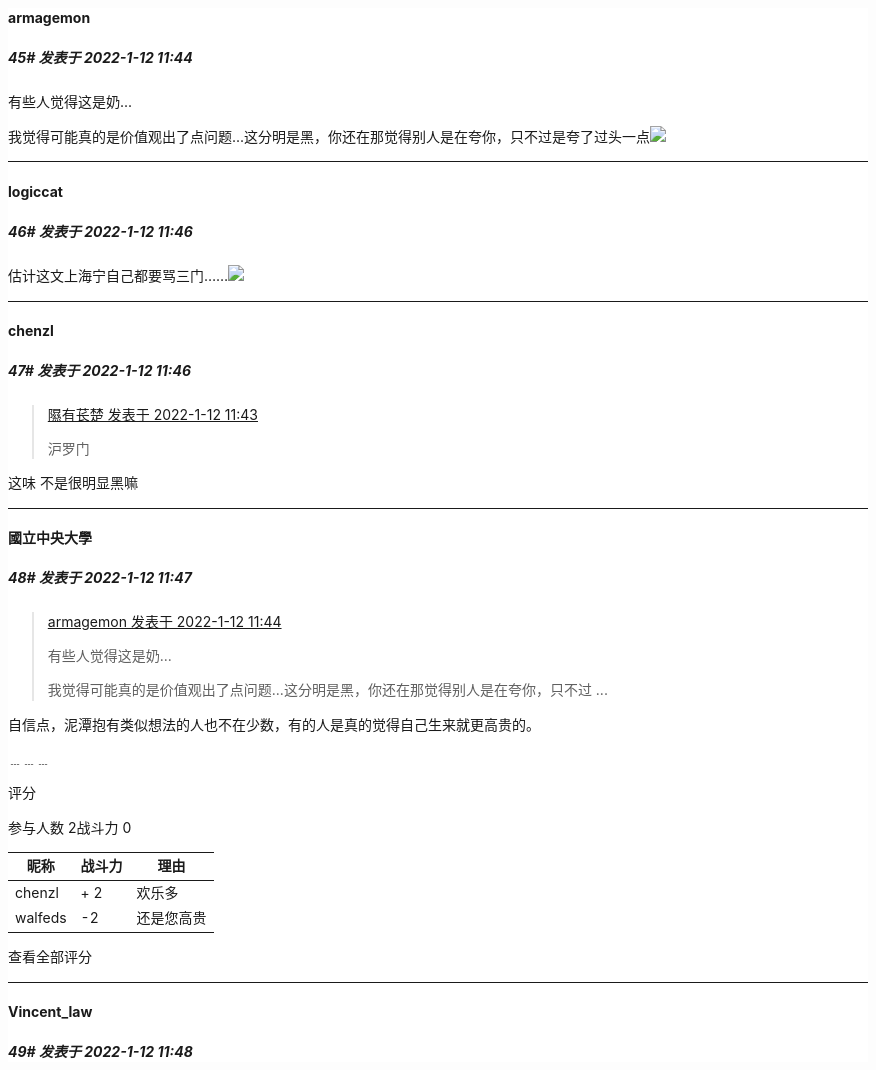 ####  armagemon  
##### 45#       发表于 2022-1-12 11:44

有些人觉得这是奶...

我觉得可能真的是价值观出了点问题...这分明是黑，你还在那觉得别人是在夸你，只不过是夸了过头一点<img src="https://static.saraba1st.com/image/smiley/face2017/020.png" referrerpolicy="no-referrer">

*****

####  logiccat  
##### 46#       发表于 2022-1-12 11:46

估计这文上海宁自己都要骂三门……<img src="https://static.saraba1st.com/image/smiley/face2017/048.png" referrerpolicy="no-referrer">

*****

####  chenzl  
##### 47#       发表于 2022-1-12 11:46

<blockquote><a href="httphttps://bbs.saraba1st.com/2b/forum.php?mod=redirect&amp;goto=findpost&amp;pid=54257479&amp;ptid=2046968" target="_blank">隰有苌楚 发表于 2022-1-12 11:43</a>

沪罗门</blockquote>
这味 不是很明显黑嘛

*****

####  國立中央大學  
##### 48#       发表于 2022-1-12 11:47

<blockquote><a href="httphttps://bbs.saraba1st.com/2b/forum.php?mod=redirect&amp;goto=findpost&amp;pid=54257484&amp;ptid=2046968" target="_blank">armagemon 发表于 2022-1-12 11:44</a>

有些人觉得这是奶...

我觉得可能真的是价值观出了点问题...这分明是黑，你还在那觉得别人是在夸你，只不过 ...</blockquote>
自信点，泥潭抱有类似想法的人也不在少数，有的人是真的觉得自己生来就更高贵的。

﹍﹍﹍

评分

 参与人数 2战斗力 0

|昵称|战斗力|理由|
|----|---|---|
| chenzl| + 2|欢乐多|
| walfeds|-2|还是您高贵|

查看全部评分

*****

####  Vincent_law  
##### 49#       发表于 2022-1-12 11:48
